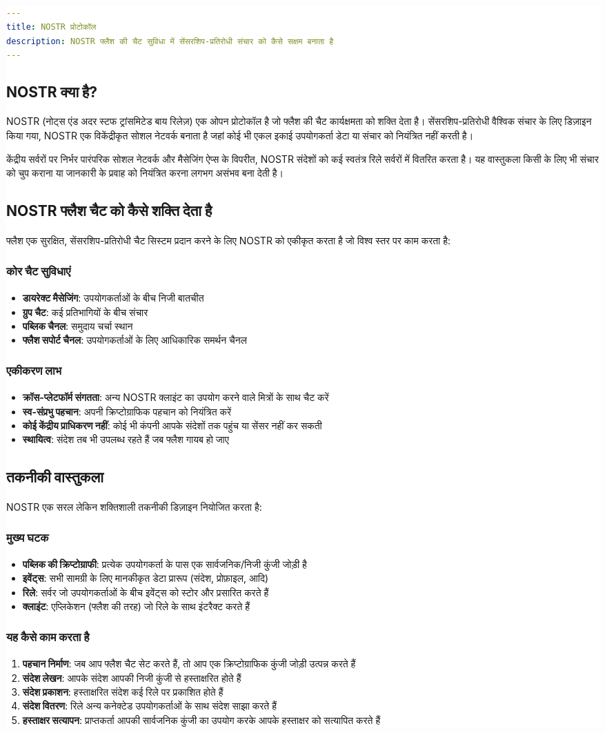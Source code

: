 ```yaml
---
title: NOSTR प्रोटोकॉल
description: NOSTR फ्लैश की चैट सुविधा में सेंसरशिप-प्रतिरोधी संचार को कैसे सक्षम बनाता है
---
```


## NOSTR क्या है?

NOSTR (नोट्स एंड अदर स्टफ ट्रांसमिटेड बाय रिलेज़) एक ओपन प्रोटोकॉल है जो फ्लैश की चैट कार्यक्षमता को शक्ति देता है। सेंसरशिप-प्रतिरोधी वैश्विक संचार के लिए डिज़ाइन किया गया, NOSTR एक विकेंद्रीकृत सोशल नेटवर्क बनाता है जहां कोई भी एकल इकाई उपयोगकर्ता डेटा या संचार को नियंत्रित नहीं करती है।

केंद्रीय सर्वरों पर निर्भर पारंपरिक सोशल नेटवर्क और मैसेजिंग ऐप्स के विपरीत, NOSTR संदेशों को कई स्वतंत्र रिले सर्वरों में वितरित करता है। यह वास्तुकला किसी के लिए भी संचार को चुप कराना या जानकारी के प्रवाह को नियंत्रित करना लगभग असंभव बना देती है।

## NOSTR फ्लैश चैट को कैसे शक्ति देता है

फ्लैश एक सुरक्षित, सेंसरशिप-प्रतिरोधी चैट सिस्टम प्रदान करने के लिए NOSTR को एकीकृत करता है जो विश्व स्तर पर काम करता है:

### कोर चैट सुविधाएं

- **डायरेक्ट मैसेजिंग**: उपयोगकर्ताओं के बीच निजी बातचीत
- **ग्रुप चैट**: कई प्रतिभागियों के बीच संचार
- **पब्लिक चैनल**: समुदाय चर्चा स्थान
- **फ्लैश सपोर्ट चैनल**: उपयोगकर्ताओं के लिए आधिकारिक समर्थन चैनल

### एकीकरण लाभ

- **क्रॉस-प्लेटफॉर्म संगतता**: अन्य NOSTR क्लाइंट का उपयोग करने वाले मित्रों के साथ चैट करें
- **स्व-संप्रभु पहचान**: अपनी क्रिप्टोग्राफिक पहचान को नियंत्रित करें
- **कोई केंद्रीय प्राधिकरण नहीं**: कोई भी कंपनी आपके संदेशों तक पहुंच या सेंसर नहीं कर सकती
- **स्थायित्व**: संदेश तब भी उपलब्ध रहते हैं जब फ्लैश गायब हो जाए

## तकनीकी वास्तुकला

NOSTR एक सरल लेकिन शक्तिशाली तकनीकी डिज़ाइन नियोजित करता है:

### मुख्य घटक

- **पब्लिक की क्रिप्टोग्राफी**: प्रत्येक उपयोगकर्ता के पास एक सार्वजनिक/निजी कुंजी जोड़ी है
- **इवेंट्स**: सभी सामग्री के लिए मानकीकृत डेटा प्रारूप (संदेश, प्रोफ़ाइल, आदि)
- **रिले**: सर्वर जो उपयोगकर्ताओं के बीच इवेंट्स को स्टोर और प्रसारित करते हैं
- **क्लाइंट**: एप्लिकेशन (फ्लैश की तरह) जो रिले के साथ इंटरैक्ट करते हैं

### यह कैसे काम करता है

1. **पहचान निर्माण**: जब आप फ्लैश चैट सेट करते हैं, तो आप एक क्रिप्टोग्राफिक कुंजी जोड़ी उत्पन्न करते हैं
2. **संदेश लेखन**: आपके संदेश आपकी निजी कुंजी से हस्ताक्षरित होते हैं
3. **संदेश प्रकाशन**: हस्ताक्षरित संदेश कई रिले पर प्रकाशित होते हैं
4. **संदेश वितरण**: रिले अन्य कनेक्टेड उपयोगकर्ताओं के साथ संदेश साझा करते हैं
5. **हस्ताक्षर सत्यापन**: प्राप्तकर्ता आपकी सार्वजनिक कुंजी का उपयोग करके आपके हस्ताक्षर को सत्यापित करते हैं
